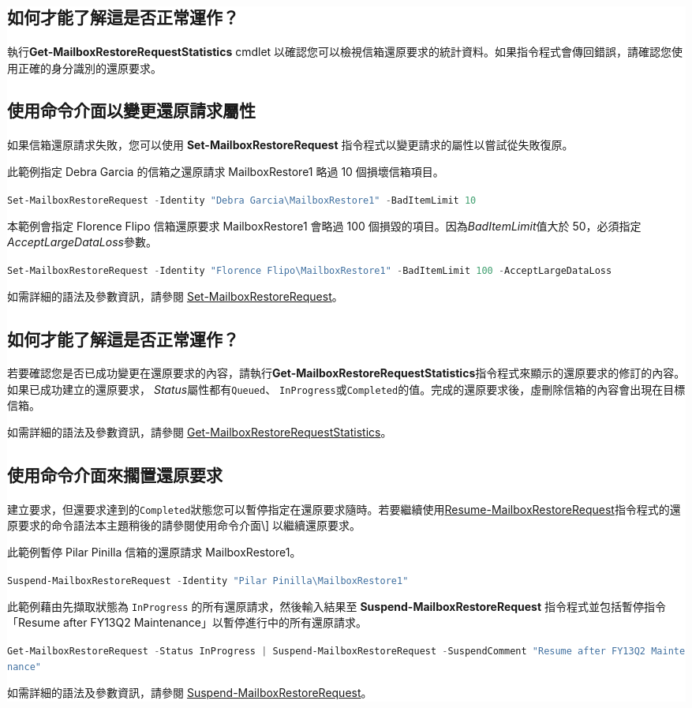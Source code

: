 
## 如何才能了解這是否正常運作？

執行**Get-MailboxRestoreRequestStatistics** cmdlet 以確認您可以檢視信箱還原要求的統計資料。如果指令程式會傳回錯誤，請確認您使用正確的身分識別的還原要求。

## 使用命令介面以變更還原請求屬性

如果信箱還原請求失敗，您可以使用 **Set-MailboxRestoreRequest** 指令程式以變更請求的屬性以嘗試從失敗復原。

此範例指定 Debra Garcia 的信箱之還原請求 MailboxRestore1 略過 10 個損壞信箱項目。

```powershell
Set-MailboxRestoreRequest -Identity "Debra Garcia\MailboxRestore1" -BadItemLimit 10
```

本範例會指定 Florence Flipo 信箱還原要求 MailboxRestore1 會略過 100 個損毀的項目。因為*BadItemLimit*值大於 50，必須指定*AcceptLargeDataLoss*參數。

```powershell
Set-MailboxRestoreRequest -Identity "Florence Flipo\MailboxRestore1" -BadItemLimit 100 -AcceptLargeDataLoss
```

如需詳細的語法及參數資訊，請參閱 [Set-MailboxRestoreRequest](https://technet.microsoft.com/zh-tw/library/ff829909\(v=exchg.150\))。

## 如何才能了解這是否正常運作？

若要確認您是否已成功變更在還原要求的內容，請執行**Get-MailboxRestoreRequestStatistics**指令程式來顯示的還原要求的修訂的內容。如果已成功建立的還原要求， *Status*屬性都有`Queued`、 `InProgress`或`Completed`的值。完成的還原要求後，虛刪除信箱的內容會出現在目標信箱。

如需詳細的語法及參數資訊，請參閱 [Get-MailboxRestoreRequestStatistics](https://technet.microsoft.com/zh-tw/library/ff829912\(v=exchg.150\))。

## 使用命令介面來擱置還原要求

建立要求，但還要求達到的`Completed`狀態您可以暫停指定在還原要求隨時。若要繼續使用[Resume-MailboxRestoreRequest](https://technet.microsoft.com/zh-tw/library/ff829908\(v=exchg.150\))指令程式的還原要求的命令語法本主題稍後的請參閱使用命令介面\] 以繼續還原要求。

此範例暫停 Pilar Pinilla 信箱的還原請求 MailboxRestore1。

```powershell
Suspend-MailboxRestoreRequest -Identity "Pilar Pinilla\MailboxRestore1"
```

此範例藉由先擷取狀態為 `InProgress` 的所有還原請求，然後輸入結果至 **Suspend-MailboxRestoreRequest** 指令程式並包括暫停指令「Resume after FY13Q2 Maintenance」以暫停進行中的所有還原請求。

```powershell
Get-MailboxRestoreRequest -Status InProgress | Suspend-MailboxRestoreRequest -SuspendComment "Resume after FY13Q2 Maintenance"
```

如需詳細的語法及參數資訊，請參閱 [Suspend-MailboxRestoreRequest](https://technet.microsoft.com/zh-tw/library/ff829906\(v=exchg.150\))。
